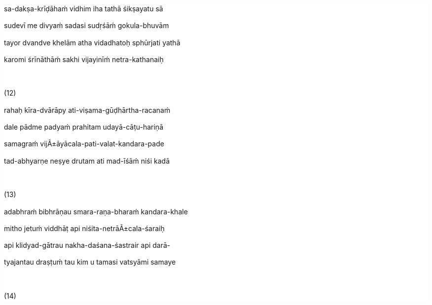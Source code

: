 
sa-dakṣa-krīḍāhaḿ
vidhim iha tathā śikṣayatu sā


sudevī me divyaḿ
sadasi sudṛśāḿ gokula-bhuvām


tayor dvandve khelām
atha vidadhatoḥ sphūrjati yathā


karomi
śrīnāthāḿ sakhi vijayinīḿ
netra-kathanaiḥ


 


(12)


rahaḥ
kīra-dvārāpy
ati-viṣama-gūḍhārtha-racanaḿ


dale pādme
padyaḿ prahitam udayā-cāṭu-hariṇā


samagraḿ
vijÃ±āyācala-pati-valat-kandara-pade


tad-abhyarṇe
neṣye drutam ati mad-īśāḿ niśi kadā


 


(13)


adabhraḿ
bibhrāṇau smara-raṇa-bharaḿ kandara-khale


mitho jetuḿ viddhāṭ
api niśita-netrāÃ±cala-śaraiḥ


api klidyad-gātrau
nakha-daśana-śastrair api darā-


tyajantau
draṣṭuḿ tau kim u tamasi vatsyāmi samaye


 


(14)

